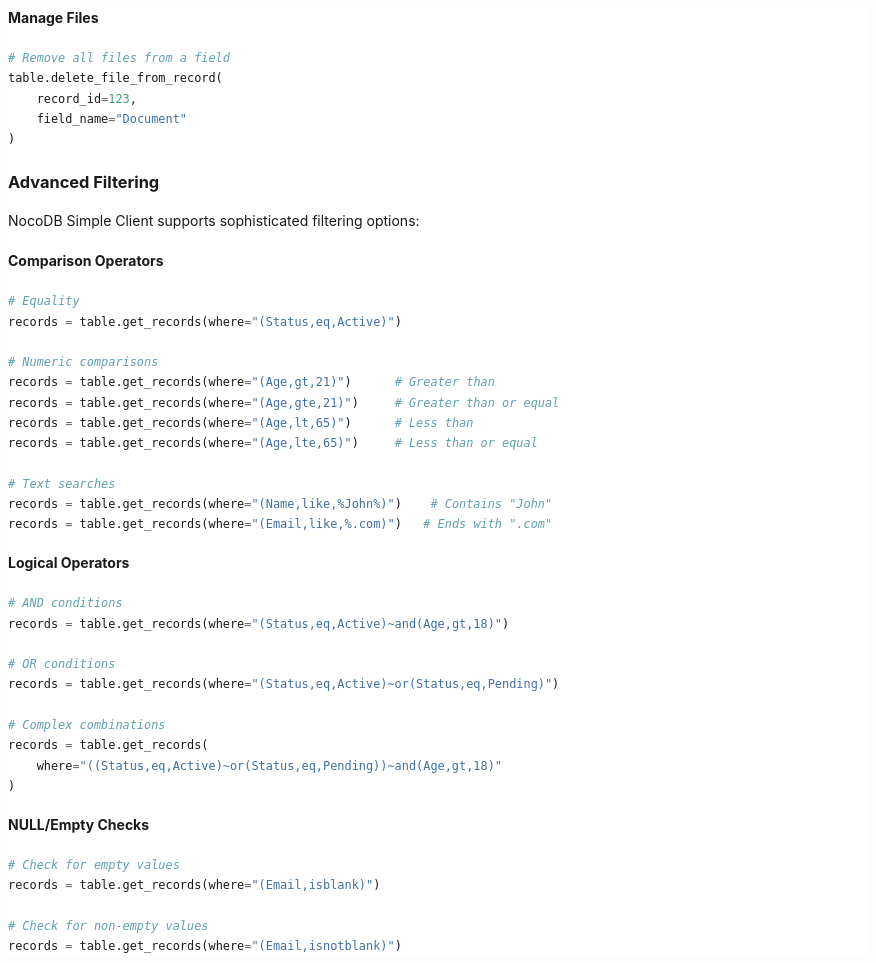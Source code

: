 #### Manage Files

```python
# Remove all files from a field
table.delete_file_from_record(
    record_id=123,
    field_name="Document"
)
```

### Advanced Filtering

NocoDB Simple Client supports sophisticated filtering options:

#### Comparison Operators

```python
# Equality
records = table.get_records(where="(Status,eq,Active)")

# Numeric comparisons
records = table.get_records(where="(Age,gt,21)")      # Greater than
records = table.get_records(where="(Age,gte,21)")     # Greater than or equal
records = table.get_records(where="(Age,lt,65)")      # Less than
records = table.get_records(where="(Age,lte,65)")     # Less than or equal

# Text searches
records = table.get_records(where="(Name,like,%John%)")    # Contains "John"
records = table.get_records(where="(Email,like,%.com)")   # Ends with ".com"
```

#### Logical Operators

```python
# AND conditions
records = table.get_records(where="(Status,eq,Active)~and(Age,gt,18)")

# OR conditions
records = table.get_records(where="(Status,eq,Active)~or(Status,eq,Pending)")

# Complex combinations
records = table.get_records(
    where="((Status,eq,Active)~or(Status,eq,Pending))~and(Age,gt,18)"
)
```

#### NULL/Empty Checks

```python
# Check for empty values
records = table.get_records(where="(Email,isblank)")

# Check for non-empty values
records = table.get_records(where="(Email,isnotblank)")
```
